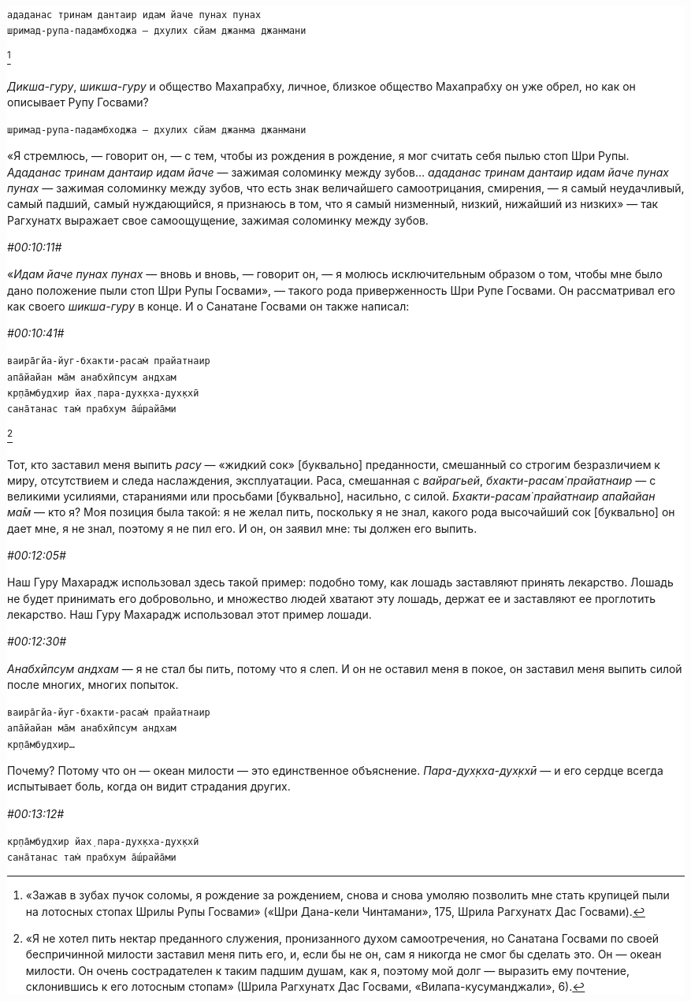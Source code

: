     ададанас тринам дантаир идам йаче пунах пунах
    шримад-рупа-падамбходжа — дхулих сйам джанма джанмани
[^_ftn3]

*Дикша-гуру*, *шикша-гуру* и общество Махапрабху, личное, близкое общество Махапрабху он уже обрел, но как он описывает Рупу Госвами?

    шримад-рупа-падамбходжа — дхулих сйам джанма джанмани

«Я стремлюсь, — говорит он, — с тем, чтобы из рождения в рождение, я мог считать себя пылью стоп Шри Рупы. *Ададанас тринам дантаир идам йаче* — зажимая соломинку между зубов… *ададанас тринам дантаир идам йаче пунах пунах* — зажимая соломинку между зубов, что есть знак величайшего самоотрицания, смирения, — я самый неудачливый, самый падший, самый нуждающийся, я признаюсь в том, что я самый низменный, низкий, нижайший из низких» — так Рагхунатх выражает свое самоощущение, зажимая соломинку между зубов.

*#00:10:11#*

«*Идам йаче пунах пунах* — вновь и вновь, — говорит он, — я молюсь исключительным образом о том, чтобы мне было дано положение пыли стоп Шри Рупы Госвами», — такого рода приверженность Шри Рупе Госвами. Он рассматривал его как своего *шикша-гуру* в конце. И о Санатане Госвами он также написал:

*#00:10:41#*

    ваира̄гйа-йуг-бхакти-расам̇ прайатнаир
    апа̄йайан ма̄м анабхӣпсум андхам
    кр̣па̄мбудхир йах̣ пара-дух̣кха-дух̣кхӣ
    сана̄танас там̇ прабхум а̄ш́райа̄ми
[^_ftn4]

Тот, кто заставил меня выпить *расу* — «жидкий сок» [буквально] преданности, смешанный со строгим безразличием к миру, отсутствием и следа наслаждения, эксплуатации. Раса, смешанная с *вайрагьей*, *бхакти-расам̇ прайатнаир* — с великими усилиями, стараниями или просьбами [буквально], насильно, с силой. *Бхакти-расам̇ прайатнаир апа̄йайан ма̄м* — кто я? Моя позиция была такой: я не желал пить, поскольку я не знал, какого рода высочайший сок [буквально] он дает мне, я не знал, поэтому я не пил его. И он, он заявил мне: ты должен его выпить.

*#00:12:05#*

Наш Гуру Махарадж использовал здесь такой пример: подобно тому, как лошадь заставляют принять лекарство. Лошадь не будет принимать его добровольно, и множество людей хватают эту лошадь, держат ее и заставляют ее проглотить лекарство. Наш Гуру Махарадж использовал этот пример лошади.

*#00:12:30#*

*Анабхӣпсум андхам* — я не стал бы пить, потому что я слеп. И он не оставил меня в покое, он заставил меня выпить силой после многих, многих попыток.

    ваира̄гйа-йуг-бхакти-расам̇ прайатнаир
    апа̄йайан ма̄м анабхӣпсум андхам
    кр̣па̄мбудхир…

Почему? Потому что он — океан милости — это единственное объяснение. *Пара-дух̣кха-дух̣кхӣ* — и его сердце всегда испытывает боль, когда он видит страдания других.

*#00:13:12#*

    кр̣па̄мбудхир йах̣ пара-дух̣кха-дух̣кхӣ
    сана̄танас там̇ прабхум а̄ш́райа̄ми


[^_ftn1]: *кр̣ш̣н̣а-раса-таттва-ветта̄, деха-према-рӯпа / са̄кш̣а̄т маха̄прабхура двитӣйа сварӯпа* — «Шри Сварупа Дамодара был олицетворением экстатической любви и в совершенстве познал трансцендентную сладость взаимоотношений с Кришной. Он был прямым представителем Шри Чайтаньи Махапрабху, Его вторым воплощением» («Шри Чайтанья-чаритамрита», Мадхья-лила, 10.111).
[^_ftn2]: «Никогда не говори о том, о чем обычно говорят люди, и не слушай мирских новостей. Тебе не следует есть изысканную пищу и носить красивые одежды. Не ожидай почестей, но предлагай свое уважение другим. Всегда повторяй Святое Имя Господа Кришны и мысленно служи во Вриндаване Радхе с Кришной» («Шри Чайтанья-чаритамрита», Антья-лила, 6.236-237).
[^_ftn3]: «Зажав в зубах пучок соломы, я рождение за рождением, снова и снова умоляю позволить мне стать крупицей пыли на лотосных стопах Шрилы Рупы Госвами» («Шри Дана-кели Чинтамани», 175, Шрила Рагхунатх Дас Госвами).
[^_ftn4]: «Я не хотел пить нектар преданного служения, пронизанного духом самоотречения, но Санатана Госвами по своей беспричинной милости заставил меня пить его, и, если бы не он, сам я никогда не смог бы сделать это. Он — океан милости. Он очень сострадателен к таким падшим душам, как я, поэтому мой долг — выразить ему почтение, склонившись к его лотосным стопам» (Шрила Рагхунатх Дас Госвами, «Вилапа-кусуманджали», 6).
[^_ftn5]: **кр̣шн̣а-ва̄ртта̄ вина̄ а̄на, ‘асад-ва̄ртта̄’ бали’ джа̄на,**\
[^_ftn6]: Люди этого мира поглощены непроглядной тьмой века Кали и не склонны совершать благие поступки. Они безразличны к трансцендентному богатству, которое им предложил всемилостивый Господь Гаура! Мой брат! Мой брат! Никто не рассказал тебе о славе Господа Гауры! Каково величие Господа Брахмы? Насколько велик Господь Шеша? Они не могут затмить величие Господа Гауры! Какая польза от четырех Вед и шести философских систем, если не поклоняться Господу Гауранге? Зачем их изучать? Какой прок от зеркала для слепого? Если кому-то известны два вида ведического знания, он все еще ничего не знает. Но если кто-то знает Господа Гаурангу, то обладает самым большим знанием! Наянананда говорит: «Такой человек знает все. Он обладает всеми совершенствами!» (Шрила Наянананда Дас «Кали-гхора тимире», 1)).